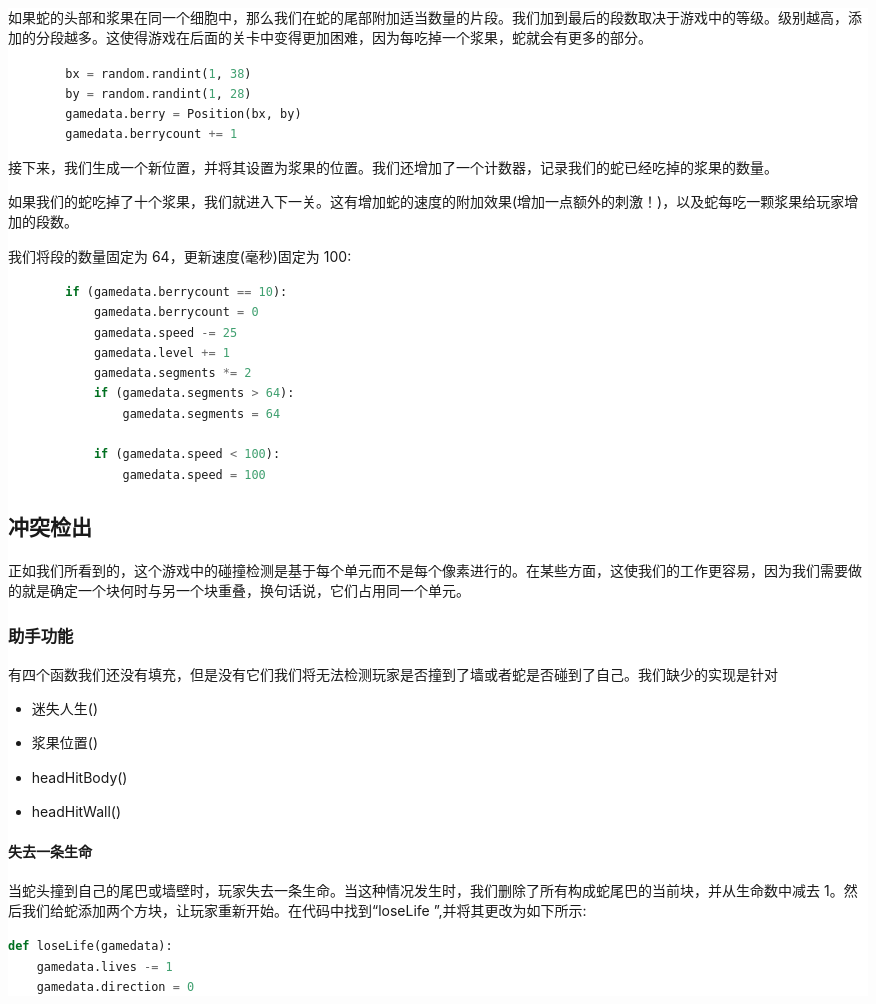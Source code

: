 如果蛇的头部和浆果在同一个细胞中，那么我们在蛇的尾部附加适当数量的片段。我们加到最后的段数取决于游戏中的等级。级别越高，添加的分段越多。这使得游戏在后面的关卡中变得更加困难，因为每吃掉一个浆果，蛇就会有更多的部分。

```py
        bx = random.randint(1, 38)
        by = random.randint(1, 28)
        gamedata.berry = Position(bx, by)
        gamedata.berrycount += 1

```

接下来，我们生成一个新位置，并将其设置为浆果的位置。我们还增加了一个计数器，记录我们的蛇已经吃掉的浆果的数量。

如果我们的蛇吃掉了十个浆果，我们就进入下一关。这有增加蛇的速度的附加效果(增加一点额外的刺激！)，以及蛇每吃一颗浆果给玩家增加的段数。

我们将段的数量固定为 64，更新速度(毫秒)固定为 100:

```py
        if (gamedata.berrycount == 10):
            gamedata.berrycount = 0
            gamedata.speed -= 25
            gamedata.level += 1
            gamedata.segments *= 2
            if (gamedata.segments > 64):
                gamedata.segments = 64

            if (gamedata.speed < 100):
                gamedata.speed = 100

```

## 冲突检出

正如我们所看到的，这个游戏中的碰撞检测是基于每个单元而不是每个像素进行的。在某些方面，这使我们的工作更容易，因为我们需要做的就是确定一个块何时与另一个块重叠，换句话说，它们占用同一个单元。

### 助手功能

有四个函数我们还没有填充，但是没有它们我们将无法检测玩家是否撞到了墙或者蛇是否碰到了自己。我们缺少的实现是针对

*   迷失人生()

*   浆果位置()

*   headHitBody()

*   headHitWall()

#### 失去一条生命

当蛇头撞到自己的尾巴或墙壁时，玩家失去一条生命。当这种情况发生时，我们删除了所有构成蛇尾巴的当前块，并从生命数中减去 1。然后我们给蛇添加两个方块，让玩家重新开始。在代码中找到“loseLife ”,并将其更改为如下所示:

```py
def loseLife(gamedata):
    gamedata.lives -= 1
    gamedata.direction = 0

```
